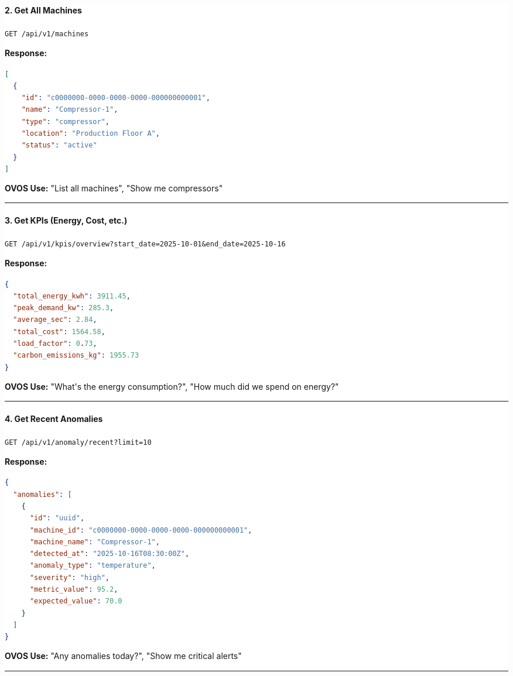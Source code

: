 #### **2. Get All Machines**
```http
GET /api/v1/machines
```
**Response:**
```json
[
  {
    "id": "c0000000-0000-0000-0000-000000000001",
    "name": "Compressor-1",
    "type": "compressor",
    "location": "Production Floor A",
    "status": "active"
  }
]
```
**OVOS Use:** "List all machines", "Show me compressors"

---

#### **3. Get KPIs (Energy, Cost, etc.)**
```http
GET /api/v1/kpis/overview?start_date=2025-10-01&end_date=2025-10-16
```
**Response:**
```json
{
  "total_energy_kwh": 3911.45,
  "peak_demand_kw": 285.3,
  "average_sec": 2.84,
  "total_cost": 1564.58,
  "load_factor": 0.73,
  "carbon_emissions_kg": 1955.73
}
```
**OVOS Use:** "What's the energy consumption?", "How much did we spend on energy?"

---

#### **4. Get Recent Anomalies**
```http
GET /api/v1/anomaly/recent?limit=10
```
**Response:**
```json
{
  "anomalies": [
    {
      "id": "uuid",
      "machine_id": "c0000000-0000-0000-0000-000000000001",
      "machine_name": "Compressor-1",
      "detected_at": "2025-10-16T08:30:00Z",
      "anomaly_type": "temperature",
      "severity": "high",
      "metric_value": 95.2,
      "expected_value": 70.0
    }
  ]
}
```
**OVOS Use:** "Any anomalies today?", "Show me critical alerts"

---